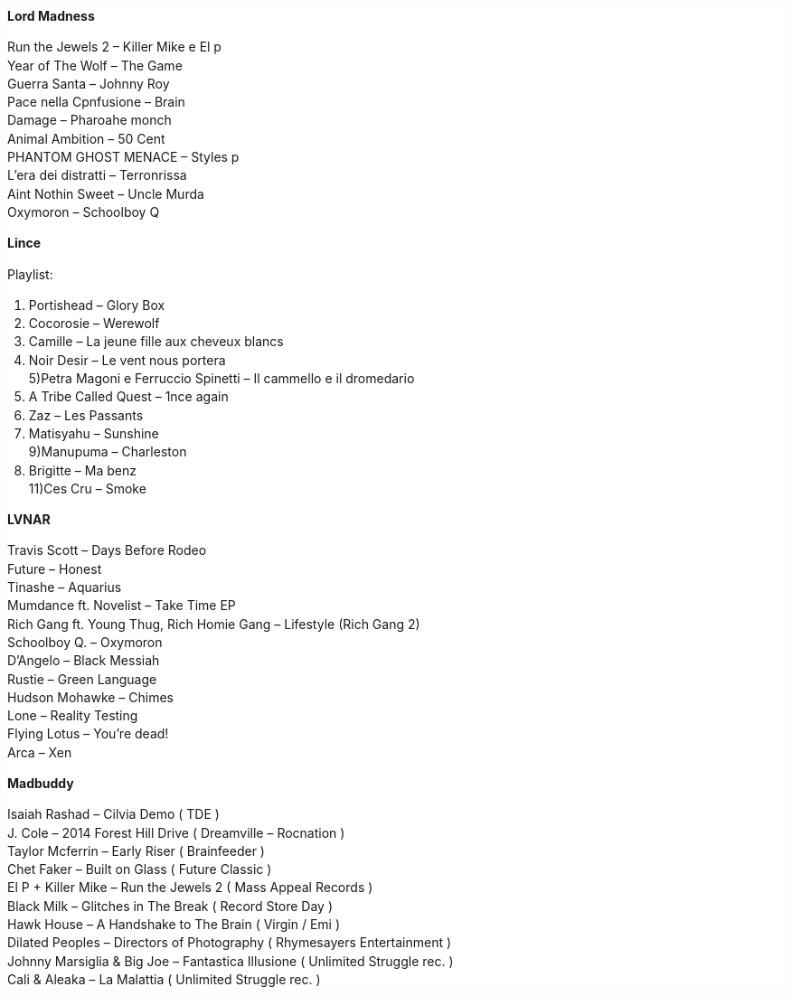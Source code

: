 **Lord Madness**

Run the Jewels 2 – Killer Mike e El p  
Year of The Wolf – The Game  
Guerra Santa – Johnny Roy  
Pace nella Cpnfusione – Brain  
Damage – Pharoahe monch  
Animal Ambition – 50 Cent  
PHANTOM GHOST MENACE – Styles p  
L’era dei distratti – Terronrissa  
Aint Nothin Sweet – Uncle Murda  
Oxymoron – Schoolboy Q

**Lince**

Playlist:

1) Portishead – Glory Box  
2) Cocorosie – Werewolf  
3) Camille – La jeune fille aux cheveux blancs  
4) Noir Desir – Le vent nous portera  
5)Petra Magoni e Ferruccio Spinetti – Il cammello e il dromedario  
6) A Tribe Called Quest – 1nce again  
7) Zaz – Les Passants  
8) Matisyahu – Sunshine  
9)Manupuma – Charleston  
10) Brigitte – Ma benz  
11)Ces Cru – Smoke

**LVNAR**

Travis Scott – Days Before Rodeo  
Future – Honest  
Tinashe – Aquarius  
Mumdance ft. Novelist – Take Time EP  
Rich Gang ft. Young Thug, Rich Homie Gang – Lifestyle (Rich Gang 2)  
Schoolboy Q. – Oxymoron  
D’Angelo – Black Messiah  
Rustie – Green Language  
Hudson Mohawke – Chimes  
Lone – Reality Testing  
Flying Lotus – You’re dead!  
Arca – Xen

**Madbuddy**

Isaiah Rashad – Cilvia Demo ( TDE )  
J. Cole – 2014 Forest Hill Drive ( Dreamville – Rocnation )  
Taylor Mcferrin – Early Riser ( Brainfeeder )  
Chet Faker – Built on Glass ( Future Classic )  
El P + Killer Mike – Run the Jewels 2 ( Mass Appeal Records )  
Black Milk – Glitches in The Break ( Record Store Day )  
Hawk House – A Handshake to The Brain ( Virgin / Emi )  
Dilated Peoples – Directors of Photography ( Rhymesayers Entertainment )  
Johnny Marsiglia & Big Joe – Fantastica Illusione ( Unlimited Struggle rec. )  
Cali & Aleaka – La Malattia ( Unlimited Struggle rec. )
